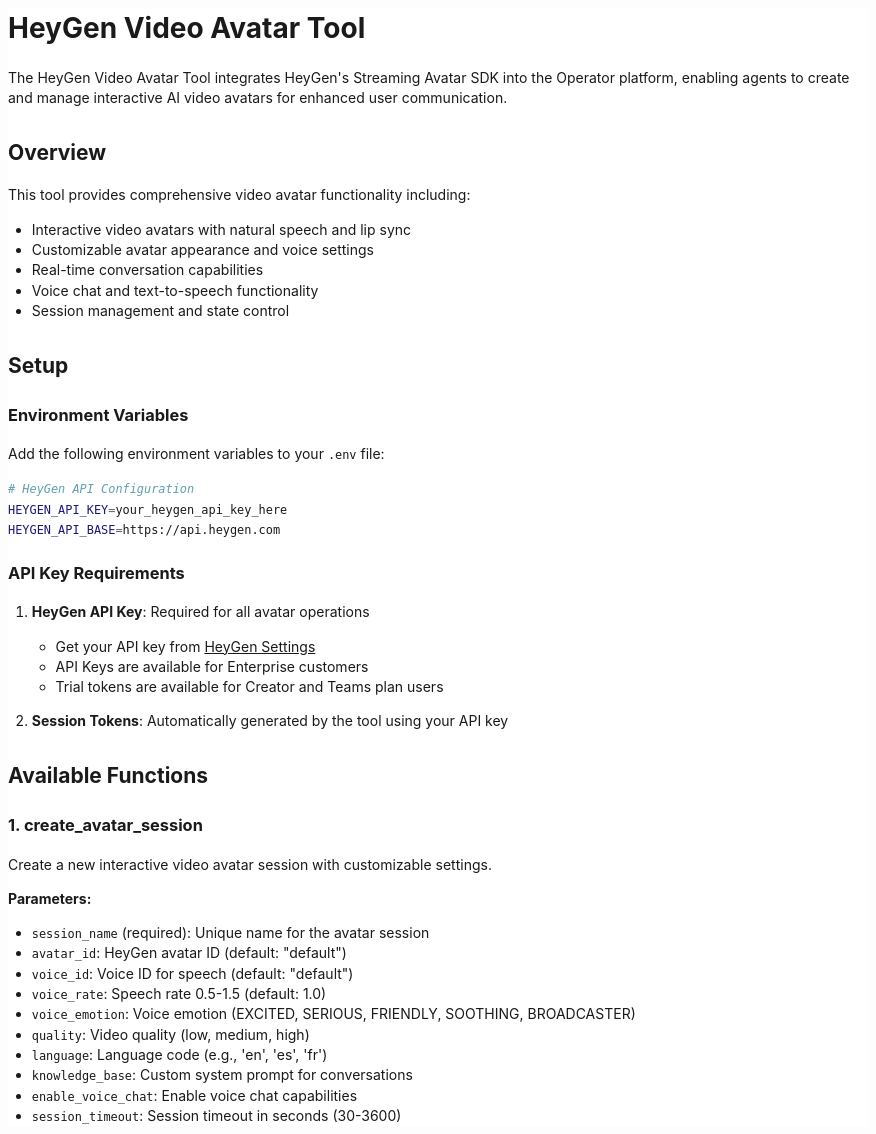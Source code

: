 # HeyGen Video Avatar Tool

The HeyGen Video Avatar Tool integrates HeyGen's Streaming Avatar SDK into the Operator platform, enabling agents to create and manage interactive AI video avatars for enhanced user communication.

## Overview

This tool provides comprehensive video avatar functionality including:
- Interactive video avatars with natural speech and lip sync
- Customizable avatar appearance and voice settings
- Real-time conversation capabilities
- Voice chat and text-to-speech functionality
- Session management and state control

## Setup

### Environment Variables

Add the following environment variables to your `.env` file:

```bash
# HeyGen API Configuration
HEYGEN_API_KEY=your_heygen_api_key_here
HEYGEN_API_BASE=https://api.heygen.com
```

### API Key Requirements

1. **HeyGen API Key**: Required for all avatar operations
   - Get your API key from [HeyGen Settings](https://app.heygen.com/settings?nav=API)
   - API Keys are available for Enterprise customers
   - Trial tokens are available for Creator and Teams plan users

2. **Session Tokens**: Automatically generated by the tool using your API key

## Available Functions

### 1. create_avatar_session

Create a new interactive video avatar session with customizable settings.

**Parameters:**
- `session_name` (required): Unique name for the avatar session
- `avatar_id`: HeyGen avatar ID (default: "default")
- `voice_id`: Voice ID for speech (default: "default")
- `voice_rate`: Speech rate 0.5-1.5 (default: 1.0)
- `voice_emotion`: Voice emotion (EXCITED, SERIOUS, FRIENDLY, SOOTHING, BROADCASTER)
- `quality`: Video quality (low, medium, high)
- `language`: Language code (e.g., 'en', 'es', 'fr')
- `knowledge_base`: Custom system prompt for conversations
- `enable_voice_chat`: Enable voice chat capabilities
- `session_timeout`: Session timeout in seconds (30-3600)

